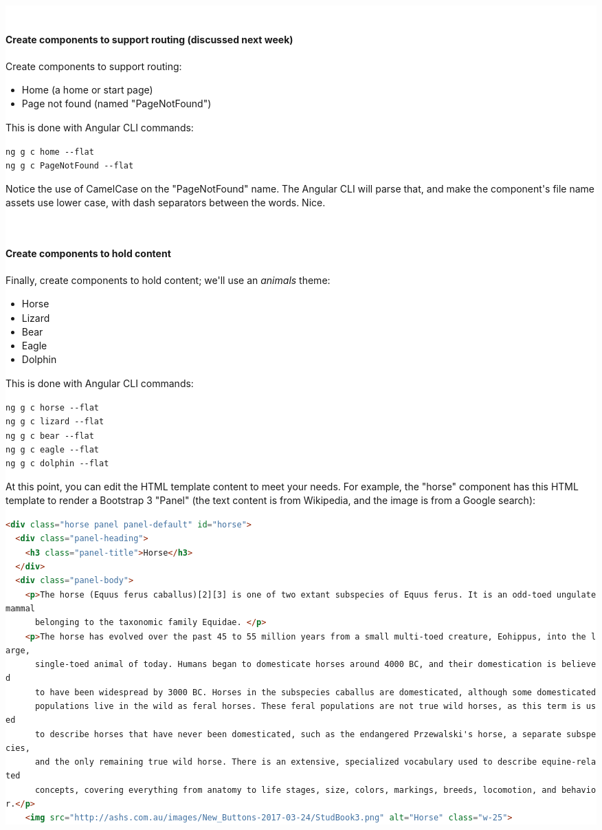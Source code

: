 <br>

#### Create components to support routing (discussed next week)

Create components to support routing:
* Home (a home or start page)
* Page not found (named "PageNotFound")

This is done with Angular CLI commands:

```text
ng g c home --flat
ng g c PageNotFound --flat
```

Notice the use of CamelCase on the "PageNotFound" name. The Angular CLI will parse that, and make the component's file name assets use lower case, with dash separators between the words. Nice.

<br> 

#### Create components to hold content

Finally, create components to hold content; we'll use an *animals* theme:
* Horse
* Lizard
* Bear
* Eagle
* Dolphin

This is done with Angular CLI commands:

```text
ng g c horse --flat
ng g c lizard --flat
ng g c bear --flat
ng g c eagle --flat
ng g c dolphin --flat
```

At this point, you can edit the HTML template content to meet your needs. For example, the "horse" component has this HTML template to render a Bootstrap 3 "Panel" (the text content is from Wikipedia, and the image is from a Google search):

```html
<div class="horse panel panel-default" id="horse">
  <div class="panel-heading">
    <h3 class="panel-title">Horse</h3>
  </div>
  <div class="panel-body">
    <p>The horse (Equus ferus caballus)[2][3] is one of two extant subspecies of Equus ferus. It is an odd-toed ungulate mammal
      belonging to the taxonomic family Equidae. </p>
    <p>The horse has evolved over the past 45 to 55 million years from a small multi-toed creature, Eohippus, into the large,
      single-toed animal of today. Humans began to domesticate horses around 4000 BC, and their domestication is believed
      to have been widespread by 3000 BC. Horses in the subspecies caballus are domesticated, although some domesticated
      populations live in the wild as feral horses. These feral populations are not true wild horses, as this term is used
      to describe horses that have never been domesticated, such as the endangered Przewalski's horse, a separate subspecies,
      and the only remaining true wild horse. There is an extensive, specialized vocabulary used to describe equine-related
      concepts, covering everything from anatomy to life stages, size, colors, markings, breeds, locomotion, and behavior.</p>
    <img src="http://ashs.com.au/images/New_Buttons-2017-03-24/StudBook3.png" alt="Horse" class="w-25">
```